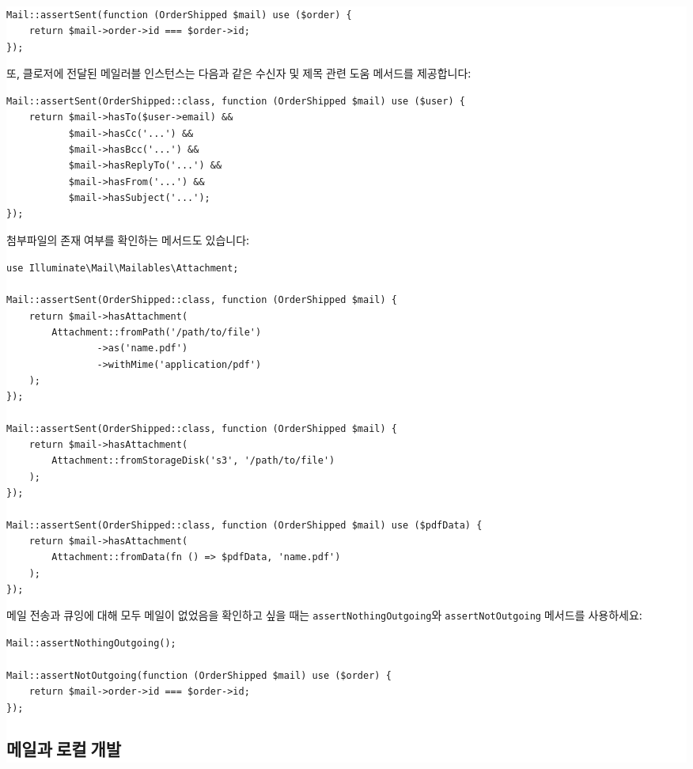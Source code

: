```
Mail::assertSent(function (OrderShipped $mail) use ($order) {
    return $mail->order->id === $order->id;
});
```

또, 클로저에 전달된 메일러블 인스턴스는 다음과 같은 수신자 및 제목 관련 도움 메서드를 제공합니다:

```
Mail::assertSent(OrderShipped::class, function (OrderShipped $mail) use ($user) {
    return $mail->hasTo($user->email) &&
           $mail->hasCc('...') &&
           $mail->hasBcc('...') &&
           $mail->hasReplyTo('...') &&
           $mail->hasFrom('...') &&
           $mail->hasSubject('...');
});
```

첨부파일의 존재 여부를 확인하는 메서드도 있습니다:

```
use Illuminate\Mail\Mailables\Attachment;

Mail::assertSent(OrderShipped::class, function (OrderShipped $mail) {
    return $mail->hasAttachment(
        Attachment::fromPath('/path/to/file')
                ->as('name.pdf')
                ->withMime('application/pdf')
    );
});

Mail::assertSent(OrderShipped::class, function (OrderShipped $mail) {
    return $mail->hasAttachment(
        Attachment::fromStorageDisk('s3', '/path/to/file')
    );
});

Mail::assertSent(OrderShipped::class, function (OrderShipped $mail) use ($pdfData) {
    return $mail->hasAttachment(
        Attachment::fromData(fn () => $pdfData, 'name.pdf')
    );
});
```

메일 전송과 큐잉에 대해 모두 메일이 없었음을 확인하고 싶을 때는 `assertNothingOutgoing`와 `assertNotOutgoing` 메서드를 사용하세요:

```
Mail::assertNothingOutgoing();

Mail::assertNotOutgoing(function (OrderShipped $mail) use ($order) {
    return $mail->order->id === $order->id;
});
```

<a name="mail-and-local-development"></a>
## 메일과 로컬 개발
